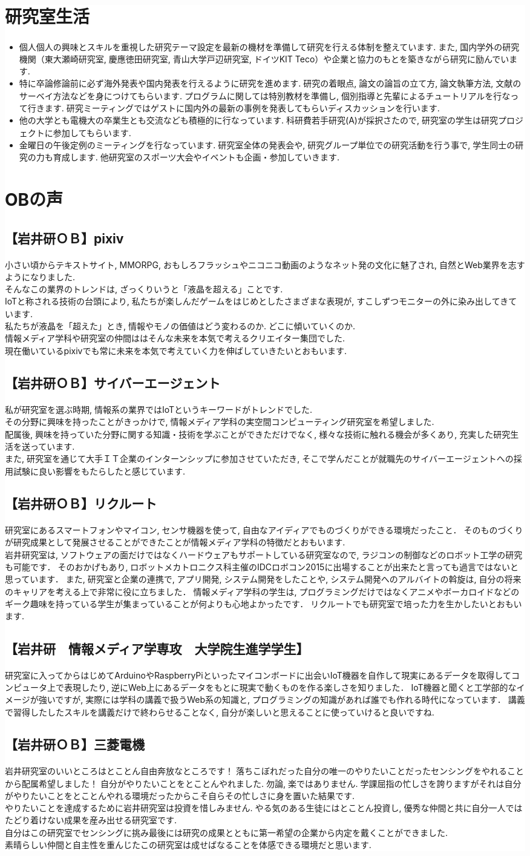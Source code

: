 # 研究室生活

- 個人個人の興味とスキルを重視した研究テーマ設定を最新の機材を準備して研究を行える体制を整えています. また, 国内学外の研究機関（東大瀬崎研究室, 慶應徳田研究室, 青山大学戸辺研究室, ドイツKIT Teco）や企業と協力のもとを築きながら研究に励んでいます. 
- 特に卒論修論前に必ず海外発表や国内発表を行えるように研究を進めます. 研究の着眼点, 論文の論旨の立て方, 論文執筆方法, 文献のサーベイ方法などを身につけてもらいます. プログラムに関しては特別教材を準備し, 個別指導と先輩によるチュートリアルを行なって行きます. 研究ミーティングではゲストに国内外の最新の事例を発表してもらいディスカッションを行います. 
- 他の大学とも電機大の卒業生とも交流なども積極的に行なっています.  科研費若手研究(A)が採択さたので, 研究室の学生は研究プロジェクトに参加してもらいます. 
- 金曜日の午後定例のミーティングを行なっています. 研究室全体の発表会や, 研究グループ単位での研究活動を行う事で, 学生同士の研究の力も育成します. 他研究室のスポーツ大会やイベントも企画・参加していきます. 

# OBの声

## 【岩井研ＯＢ】pixiv
小さい頃からテキストサイト, MMORPG, おもしろフラッシュやニコニコ動画のようなネット発の文化に魅了され, 自然とWeb業界を志すようになりました.  
そんなこの業界のトレンドは, ざっくりいうと「液晶を超える」ことです.  
IoTと称される技術の台頭により, 私たちが楽しんだゲームをはじめとしたさまざまな表現が, すこしずつモニターの外に染み出してきています.  
私たちが液晶を「超えた」とき, 情報やモノの価値はどう変わるのか. どこに傾いていくのか.  
情報メディア学科や研究室の仲間ははそんな未来を本気で考えるクリエイター集団でした.  
現在働いているpixivでも常に未来を本気で考えていく力を伸ばしていきたいとおもいます. 

## 【岩井研ＯＢ】サイバーエージェント
私が研究室を選ぶ時期, 情報系の業界ではIoTというキーワードがトレンドでした.  
その分野に興味を持ったことがきっかけで, 情報メディア学科の実空間コンピューティング研究室を希望しました.  
配属後, 興味を持っていた分野に関する知識・技術を学ぶことができただけでなく, 様々な技術に触れる機会が多くあり, 充実した研究生活を送っています.  
また, 研究室を通じて大手ＩＴ企業のインターンシップに参加させていただき, 
そこで学んだことが就職先のサイバーエージェントへの採用試験に良い影響をもたらしたと感じています. 

## 【岩井研ＯＢ】リクルート
研究室にあるスマートフォンやマイコン, センサ機器を使って, 自由なアイディアでものづくりができる環境だったこと．
そのものづくりが研究成果として発展させることができたことが情報メディア学科の特徴だとおもいます.  
岩井研究室は, ソフトウェアの面だけではなくハードウェアもサポートしている研究室なので, ラジコンの制御などのロボット工学の研究も可能です．
そのおかげもあり, ロボットメカトロニクス科主催のIDCロボコン2015に出場することが出来たと言っても過言ではないと思っています． 
また, 研究室と企業の連携で, アプリ開発, システム開発をしたことや, システム開発へのアルバイトの斡旋は, 自分の将来のキャリアを考える上で非常に役に立ちました． 
情報メディア学科の学生は, プログラミングだけではなくアニメやボーカロイドなどのギーク趣味を持っている学生が集まっていることが何よりも心地よかったです．
リクルートでも研究室で培った力を生かしたいとおもいます. 

## 【岩井研　情報メディア学専攻　大学院生進学学生】
研究室に入ってからはじめてArduinoやRaspberryPiといったマイコンボードに出会いIoT機器を自作して現実にあるデータを取得してコンピュータ上で表現したり, 
逆にWeb上にあるデータをもとに現実で動くものを作る楽しさを知りました．
IoT機器と聞くと工学部的なイメージが強いですが, 実際には学科の講義で扱うWeb系の知識と, プログラミングの知識があれば誰でも作れる時代になっています．
講義で習得したしたスキルを講義だけで終わらせることなく, 自分が楽しいと思えることに使っていけると良いですね.

## 【岩井研ＯＢ】三菱電機
岩井研究室のいいところはとことん自由奔放なところです！ 
落ちこぼれだった自分の唯一のやりたいことだったセンシングをやれることから配属希望しました！ 
自分がやりたいことをとことんやれました. 勿論, 楽ではありません. 
学課屈指の忙しさを誇りますがそれは自分がやりたいことをとことんやれる環境だったからこそ自らその忙しさに身を置いた結果です.  
やりたいことを達成するために岩井研究室は投資を惜しみません. 
やる気のある生徒にはとことん投資し, 優秀な仲間と共に自分一人ではたどり着けない成果を産み出せる研究室です.  
自分はこの研究室でセンシングに挑み最後には研究の成果とともに第一希望の企業から内定を戴くことができました.  
素晴らしい仲間と自主性を重んじたこの研究室は成せばなることを体感できる環境だと思います. 
